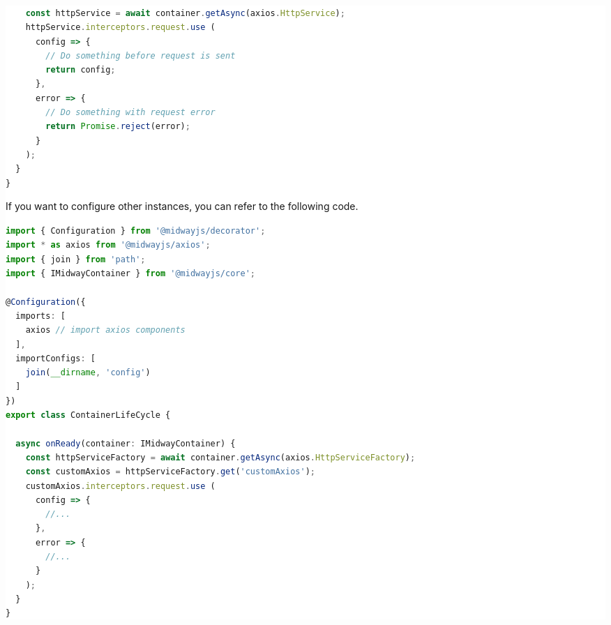 ```javascript
  	const httpService = await container.getAsync(axios.HttpService);
    httpService.interceptors.request.use (
      config => {
        // Do something before request is sent
        return config;
      },
      error => {
        // Do something with request error
        return Promise.reject(error);
      }
    );
  }
}
```

If you want to configure other instances, you can refer to the following code.

```typescript
import { Configuration } from '@midwayjs/decorator';
import * as axios from '@midwayjs/axios';
import { join } from 'path';
import { IMidwayContainer } from '@midwayjs/core';

@Configuration({
  imports: [
    axios // import axios components
  ],
  importConfigs: [
    join(__dirname, 'config')
  ]
})
export class ContainerLifeCycle {

  async onReady(container: IMidwayContainer) {
  	const httpServiceFactory = await container.getAsync(axios.HttpServiceFactory);
    const customAxios = httpServiceFactory.get('customAxios');
    customAxios.interceptors.request.use (
      config => {
        //...
      },
      error => {
        //...
      }
    );
  }
}
```

